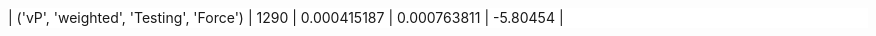| ('vP', 'weighted', 'Testing', 'Force')         |     1290 | 0.000415187 | 0.000763811 |     -5.80454   |